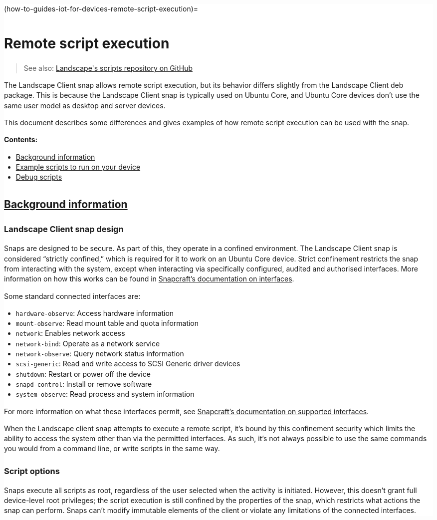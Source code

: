 (how-to-guides-iot-for-devices-remote-script-execution)=
# Remote script execution

> See also: [Landscape's scripts repository on GitHub](https://github.com/canonical/landscape-scripts)

The Landscape Client snap allows remote script execution, but its behavior differs slightly from the Landscape Client deb package. This is because the Landscape Client snap is typically used on Ubuntu Core, and Ubuntu Core devices don’t use the same user model as desktop and server devices. 

This document describes some differences and gives examples of how remote script execution can be used with the snap.

**Contents:**

- [Background information](#heading--background-information)
- [Example scripts to run on your device](#heading--example-scripts-to-run-on-your-device)
- [Debug scripts](#heading--debug-scripts)


<a href="#heading--background-information"><h2 id="heading--background-information">Background information</h2></a>

### Landscape Client snap design

Snaps are designed to be secure. As part of this, they operate in a confined environment. The Landscape Client snap is considered “strictly confined,” which is required for it to work on an Ubuntu Core device. Strict confinement restricts the snap from interacting with the system, except when interacting via specifically configured, audited and authorised interfaces. More information on how this works can be found in [Snapcraft’s documentation on interfaces](https://snapcraft.io/docs/interfaces).

Some standard connected interfaces are:

- `hardware-observe`: Access hardware information
- `mount-observe`: Read mount table and quota information
- `network`: Enables network access
- `network-bind`: Operate as a network service
- `network-observe`: Query network status information
- `scsi-generic`: Read and write access to SCSI Generic driver devices
- `shutdown`: Restart or power off the device
- `snapd-control`: Install or remove software
- `system-observe`: Read process and system information

For more information on what these interfaces permit, see [Snapcraft’s documentation on supported interfaces](https://snapcraft.io/docs/supported-interfaces).

When the Landscape client snap attempts to execute a remote script, it’s bound by this confinement security which limits the ability to access the system other than via the permitted interfaces. As such, it’s not always possible to use the same commands you would from a command line, or write scripts in the same way.

### Script options

Snaps execute all scripts as root, regardless of the user selected when the activity is initiated. However, this doesn’t grant full device-level root privileges; the script execution is still confined by the properties of the snap, which restricts what actions the snap can perform. Snaps can’t modify immutable elements of the client or violate any limitations of the connected interfaces.
